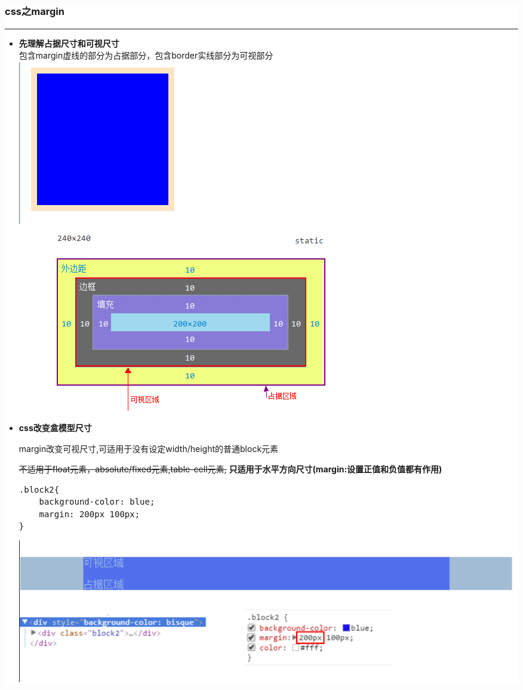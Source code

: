 <h3>css之margin</h3>
<hr/>
<ul>
<li><strong>先理解占据尺寸和可视尺寸</strong>
<div>包含margin虚线的部分为占据部分，包含border实线部分为可视部分
</div>
<img src="images/1.png"/><img src="images/2.png"/>
</li>
<li><strong>css改变盒模型尺寸</strong>
<p>margin改变可视尺寸,可适用于没有设定width/height的普通block元素</p>
<del>不适用于float元素，absolute/fixed元素,table-cell元素,</del>
<strong>只适用于水平方向尺寸(margin:设置正值和负值都有作用)</strong>
<pre>
.block2{
    background-color: blue;
    margin: 200px 100px;
}
</pre>
<img src="images/3.png"/>
</li>